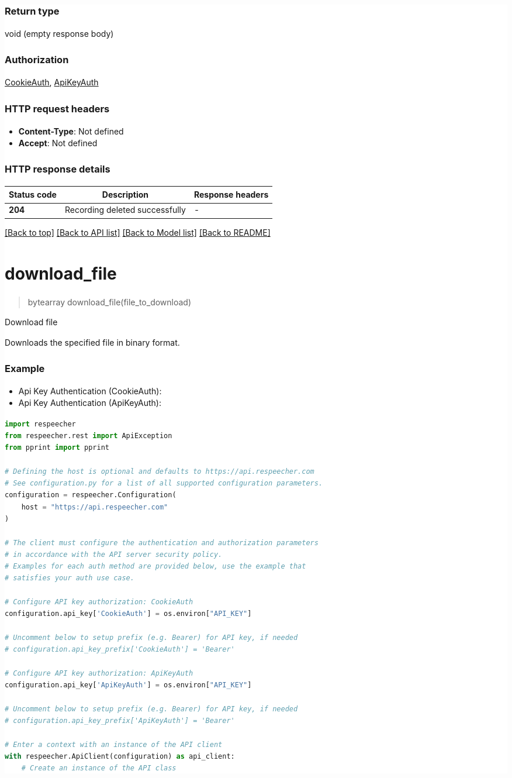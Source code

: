 ### Return type

void (empty response body)

### Authorization

[CookieAuth](../README.md#CookieAuth), [ApiKeyAuth](../README.md#ApiKeyAuth)

### HTTP request headers

 - **Content-Type**: Not defined
 - **Accept**: Not defined

### HTTP response details

| Status code | Description | Response headers |
|-------------|-------------|------------------|
**204** | Recording deleted successfully |  -  |

[[Back to top]](#) [[Back to API list]](../README.md#documentation-for-api-endpoints) [[Back to Model list]](../README.md#documentation-for-models) [[Back to README]](../README.md)

# **download_file**
> bytearray download_file(file_to_download)

Download file

Downloads the specified file in binary format.

### Example

* Api Key Authentication (CookieAuth):
* Api Key Authentication (ApiKeyAuth):

```python
import respeecher
from respeecher.rest import ApiException
from pprint import pprint

# Defining the host is optional and defaults to https://api.respeecher.com
# See configuration.py for a list of all supported configuration parameters.
configuration = respeecher.Configuration(
    host = "https://api.respeecher.com"
)

# The client must configure the authentication and authorization parameters
# in accordance with the API server security policy.
# Examples for each auth method are provided below, use the example that
# satisfies your auth use case.

# Configure API key authorization: CookieAuth
configuration.api_key['CookieAuth'] = os.environ["API_KEY"]

# Uncomment below to setup prefix (e.g. Bearer) for API key, if needed
# configuration.api_key_prefix['CookieAuth'] = 'Bearer'

# Configure API key authorization: ApiKeyAuth
configuration.api_key['ApiKeyAuth'] = os.environ["API_KEY"]

# Uncomment below to setup prefix (e.g. Bearer) for API key, if needed
# configuration.api_key_prefix['ApiKeyAuth'] = 'Bearer'

# Enter a context with an instance of the API client
with respeecher.ApiClient(configuration) as api_client:
    # Create an instance of the API class
```